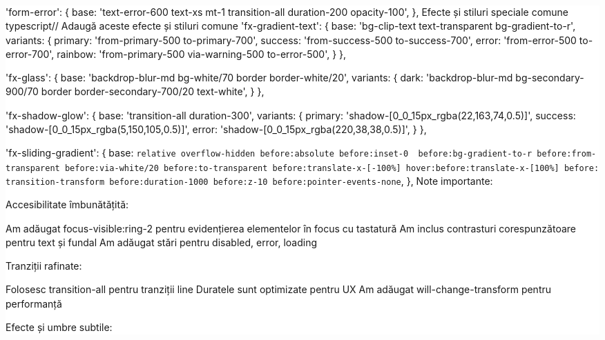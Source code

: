 'form-error': {
  base: 'text-error-600 text-xs mt-1 transition-all duration-200 opacity-100',
},
Efecte și stiluri speciale comune
typescript// Adaugă aceste efecte și stiluri comune
'fx-gradient-text': {
  base: 'bg-clip-text text-transparent bg-gradient-to-r',
  variants: {
    primary: 'from-primary-500 to-primary-700',
    success: 'from-success-500 to-success-700',
    error: 'from-error-500 to-error-700',
    rainbow: 'from-primary-500 via-warning-500 to-error-500',
  }
},

'fx-glass': {
  base: 'backdrop-blur-md bg-white/70 border border-white/20',
  variants: {
    dark: 'backdrop-blur-md bg-secondary-900/70 border border-secondary-700/20 text-white',
  }
},

'fx-shadow-glow': {
  base: 'transition-all duration-300',
  variants: {
    primary: 'shadow-[0_0_15px_rgba(22,163,74,0.5)]',
    success: 'shadow-[0_0_15px_rgba(5,150,105,0.5)]',
    error: 'shadow-[0_0_15px_rgba(220,38,38,0.5)]',
  }
},

'fx-sliding-gradient': {
  base: `relative overflow-hidden before:absolute before:inset-0 
         before:bg-gradient-to-r before:from-transparent before:via-white/20 before:to-transparent
         before:translate-x-[-100%] hover:before:translate-x-[100%] before:transition-transform before:duration-1000
         before:z-10 before:pointer-events-none`,
},
Note importante:

Accesibilitate îmbunătățită:

Am adăugat focus-visible:ring-2 pentru evidențierea elementelor în focus cu tastatură
Am inclus contrasturi corespunzătoare pentru text și fundal
Am adăugat stări pentru disabled, error, loading


Tranziții rafinate:

Folosesc transition-all pentru tranziții line
Duratele sunt optimizate pentru UX
Am adăugat will-change-transform pentru performanță


Efecte și umbre subtile:
